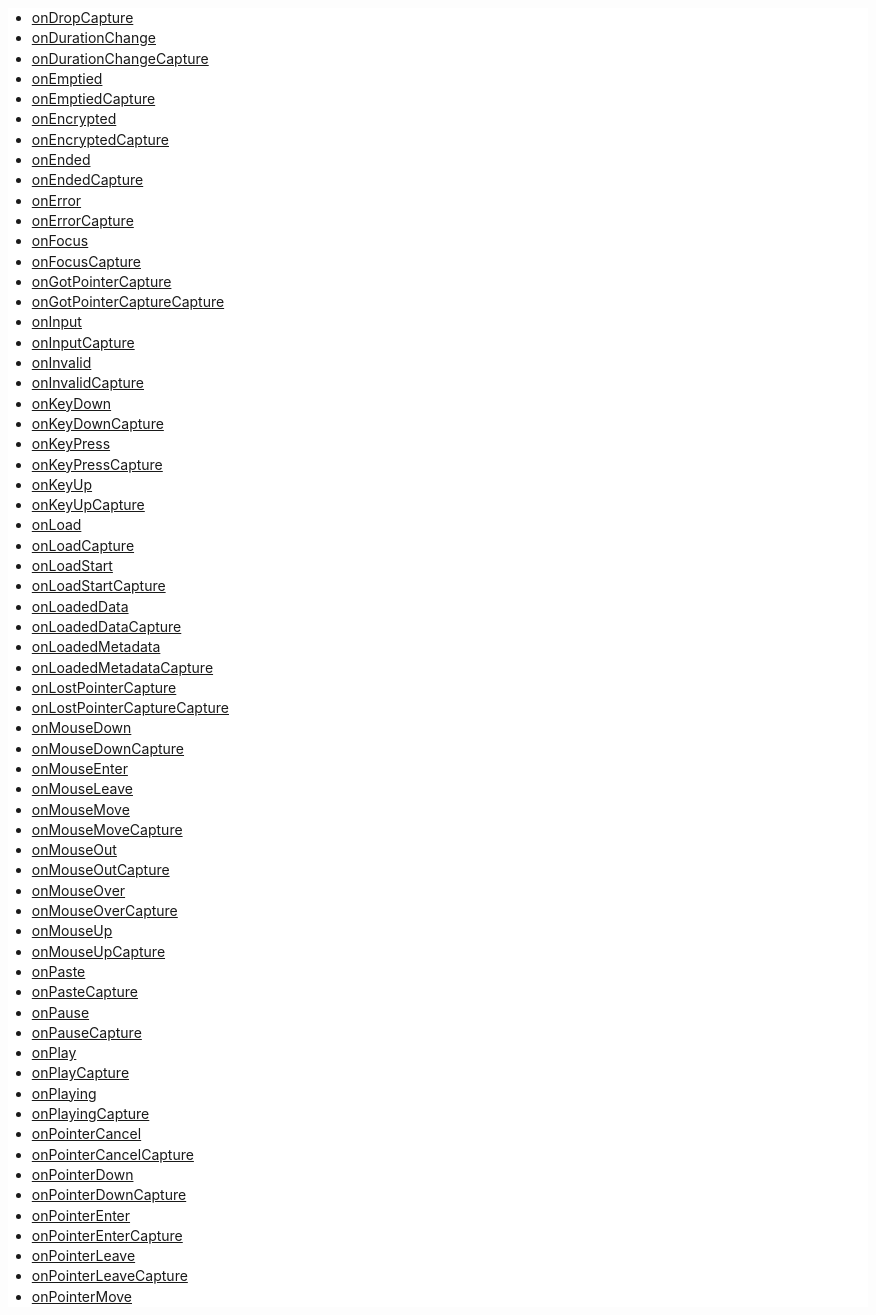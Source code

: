 - [onDropCapture](../wiki/%3Cinternal%3E.SVGProps#ondropcapture)
- [onDurationChange](../wiki/%3Cinternal%3E.SVGProps#ondurationchange)
- [onDurationChangeCapture](../wiki/%3Cinternal%3E.SVGProps#ondurationchangecapture)
- [onEmptied](../wiki/%3Cinternal%3E.SVGProps#onemptied)
- [onEmptiedCapture](../wiki/%3Cinternal%3E.SVGProps#onemptiedcapture)
- [onEncrypted](../wiki/%3Cinternal%3E.SVGProps#onencrypted)
- [onEncryptedCapture](../wiki/%3Cinternal%3E.SVGProps#onencryptedcapture)
- [onEnded](../wiki/%3Cinternal%3E.SVGProps#onended)
- [onEndedCapture](../wiki/%3Cinternal%3E.SVGProps#onendedcapture)
- [onError](../wiki/%3Cinternal%3E.SVGProps#onerror)
- [onErrorCapture](../wiki/%3Cinternal%3E.SVGProps#onerrorcapture)
- [onFocus](../wiki/%3Cinternal%3E.SVGProps#onfocus)
- [onFocusCapture](../wiki/%3Cinternal%3E.SVGProps#onfocuscapture)
- [onGotPointerCapture](../wiki/%3Cinternal%3E.SVGProps#ongotpointercapture)
- [onGotPointerCaptureCapture](../wiki/%3Cinternal%3E.SVGProps#ongotpointercapturecapture)
- [onInput](../wiki/%3Cinternal%3E.SVGProps#oninput)
- [onInputCapture](../wiki/%3Cinternal%3E.SVGProps#oninputcapture)
- [onInvalid](../wiki/%3Cinternal%3E.SVGProps#oninvalid)
- [onInvalidCapture](../wiki/%3Cinternal%3E.SVGProps#oninvalidcapture)
- [onKeyDown](../wiki/%3Cinternal%3E.SVGProps#onkeydown)
- [onKeyDownCapture](../wiki/%3Cinternal%3E.SVGProps#onkeydowncapture)
- [onKeyPress](../wiki/%3Cinternal%3E.SVGProps#onkeypress)
- [onKeyPressCapture](../wiki/%3Cinternal%3E.SVGProps#onkeypresscapture)
- [onKeyUp](../wiki/%3Cinternal%3E.SVGProps#onkeyup)
- [onKeyUpCapture](../wiki/%3Cinternal%3E.SVGProps#onkeyupcapture)
- [onLoad](../wiki/%3Cinternal%3E.SVGProps#onload)
- [onLoadCapture](../wiki/%3Cinternal%3E.SVGProps#onloadcapture)
- [onLoadStart](../wiki/%3Cinternal%3E.SVGProps#onloadstart)
- [onLoadStartCapture](../wiki/%3Cinternal%3E.SVGProps#onloadstartcapture)
- [onLoadedData](../wiki/%3Cinternal%3E.SVGProps#onloadeddata)
- [onLoadedDataCapture](../wiki/%3Cinternal%3E.SVGProps#onloadeddatacapture)
- [onLoadedMetadata](../wiki/%3Cinternal%3E.SVGProps#onloadedmetadata)
- [onLoadedMetadataCapture](../wiki/%3Cinternal%3E.SVGProps#onloadedmetadatacapture)
- [onLostPointerCapture](../wiki/%3Cinternal%3E.SVGProps#onlostpointercapture)
- [onLostPointerCaptureCapture](../wiki/%3Cinternal%3E.SVGProps#onlostpointercapturecapture)
- [onMouseDown](../wiki/%3Cinternal%3E.SVGProps#onmousedown)
- [onMouseDownCapture](../wiki/%3Cinternal%3E.SVGProps#onmousedowncapture)
- [onMouseEnter](../wiki/%3Cinternal%3E.SVGProps#onmouseenter)
- [onMouseLeave](../wiki/%3Cinternal%3E.SVGProps#onmouseleave)
- [onMouseMove](../wiki/%3Cinternal%3E.SVGProps#onmousemove)
- [onMouseMoveCapture](../wiki/%3Cinternal%3E.SVGProps#onmousemovecapture)
- [onMouseOut](../wiki/%3Cinternal%3E.SVGProps#onmouseout)
- [onMouseOutCapture](../wiki/%3Cinternal%3E.SVGProps#onmouseoutcapture)
- [onMouseOver](../wiki/%3Cinternal%3E.SVGProps#onmouseover)
- [onMouseOverCapture](../wiki/%3Cinternal%3E.SVGProps#onmouseovercapture)
- [onMouseUp](../wiki/%3Cinternal%3E.SVGProps#onmouseup)
- [onMouseUpCapture](../wiki/%3Cinternal%3E.SVGProps#onmouseupcapture)
- [onPaste](../wiki/%3Cinternal%3E.SVGProps#onpaste)
- [onPasteCapture](../wiki/%3Cinternal%3E.SVGProps#onpastecapture)
- [onPause](../wiki/%3Cinternal%3E.SVGProps#onpause)
- [onPauseCapture](../wiki/%3Cinternal%3E.SVGProps#onpausecapture)
- [onPlay](../wiki/%3Cinternal%3E.SVGProps#onplay)
- [onPlayCapture](../wiki/%3Cinternal%3E.SVGProps#onplaycapture)
- [onPlaying](../wiki/%3Cinternal%3E.SVGProps#onplaying)
- [onPlayingCapture](../wiki/%3Cinternal%3E.SVGProps#onplayingcapture)
- [onPointerCancel](../wiki/%3Cinternal%3E.SVGProps#onpointercancel)
- [onPointerCancelCapture](../wiki/%3Cinternal%3E.SVGProps#onpointercancelcapture)
- [onPointerDown](../wiki/%3Cinternal%3E.SVGProps#onpointerdown)
- [onPointerDownCapture](../wiki/%3Cinternal%3E.SVGProps#onpointerdowncapture)
- [onPointerEnter](../wiki/%3Cinternal%3E.SVGProps#onpointerenter)
- [onPointerEnterCapture](../wiki/%3Cinternal%3E.SVGProps#onpointerentercapture)
- [onPointerLeave](../wiki/%3Cinternal%3E.SVGProps#onpointerleave)
- [onPointerLeaveCapture](../wiki/%3Cinternal%3E.SVGProps#onpointerleavecapture)
- [onPointerMove](../wiki/%3Cinternal%3E.SVGProps#onpointermove)